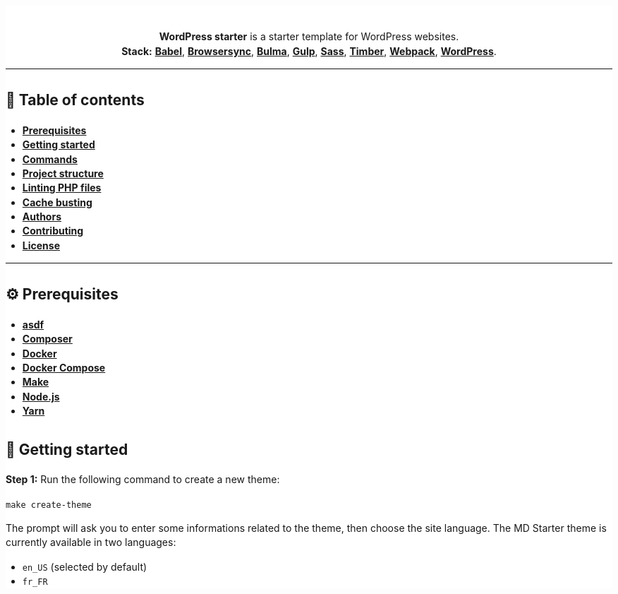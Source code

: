 <p align="center">
  <img width="600px" src="documentation-images/README-header.gif" alt="">
</p>
<p align="center">
  <strong>WordPress starter</strong> is a starter template for WordPress websites.
  <br>
  <b>Stack:</b>
  <b><a href="https://babeljs.io">Babel</a></b>,
  <b><a href="https://www.browsersync.io">Browsersync</a></b>,
  <b><a href="https://bulma.io">Bulma</a></b>,
  <b><a href="https://gulpjs.com">Gulp</a></b>,
  <b><a href="https://sass-lang.com">Sass</a></b>,
  <b><a href="https://www.upstatement.com/timber">Timber</a></b>,
  <b><a href="https://webpack.js.org">Webpack</a></b>,
  <b><a href="https://wordpress.org">WordPress</a></b>.
</p>

- - -

## 📝 Table of contents
- [**Prerequisites**](#prerequisites)
- [**Getting started**](#getting-started)
- [**Commands**](#commands)
- [**Project structure**](#project-structure)
- [**Linting PHP files**](#linting-php-files)
- [**Cache busting**](#cache-busting)
- [**Authors**](#authors)
- [**Contributing**](#contributing)
- [**License**](#license)

- - -

<a name="prerequisites"></a>
## ⚙️ Prerequisites
- [**asdf**](https://github.com/asdf-vm/asdf)
- [**Composer**](https://getcomposer.org)
- [**Docker**](https://www.docker.com)
- [**Docker Compose**](https://docs.docker.com/compose)
- [**Make**](https://www.gnu.org/software/make/)
- [**Node.js**](https://nodejs.org)
- [**Yarn**](https://yarnpkg.com)

<a name="getting-started"></a>
## 🏁 Getting started
**Step 1:** Run the following command to create a new theme:

```
make create-theme
```

The prompt will ask you to enter some informations related to the theme, then choose the site language. The MD Starter theme is currently available in two languages:
- `en_US` (selected by default)
- `fr_FR`
